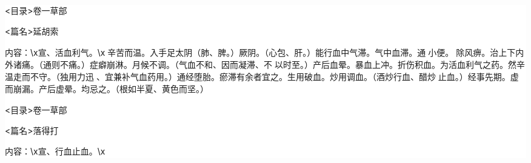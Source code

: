 

<目录>卷一草部

<篇名>延胡索

内容：\x宣、活血利气。\x 
辛苦而温。入手足太阴（肺、脾。）厥阴。（心包、肝。）能行血中气滞。气中血滞。通 
小便。 
除风痹。治上下内外诸痛。（通则不痛。）症癖崩淋。月候不调。（气血不和、因而凝滞、不 
以时至。）产后血晕。暴血上冲。折伤积血。为活血利气之药。然辛温走而不守。（独用力迅 
、宜兼补气血药用。）通经堕胎。瘀滞有余者宜之。生用破血。炒用调血。（酒炒行血、醋炒 
止血。）经事先期。虚而崩漏。产后虚晕。均忌之。（根如半夏、黄色而坚。） 



<目录>卷一草部

<篇名>落得打

内容：\x宣、行血止血。\x 
